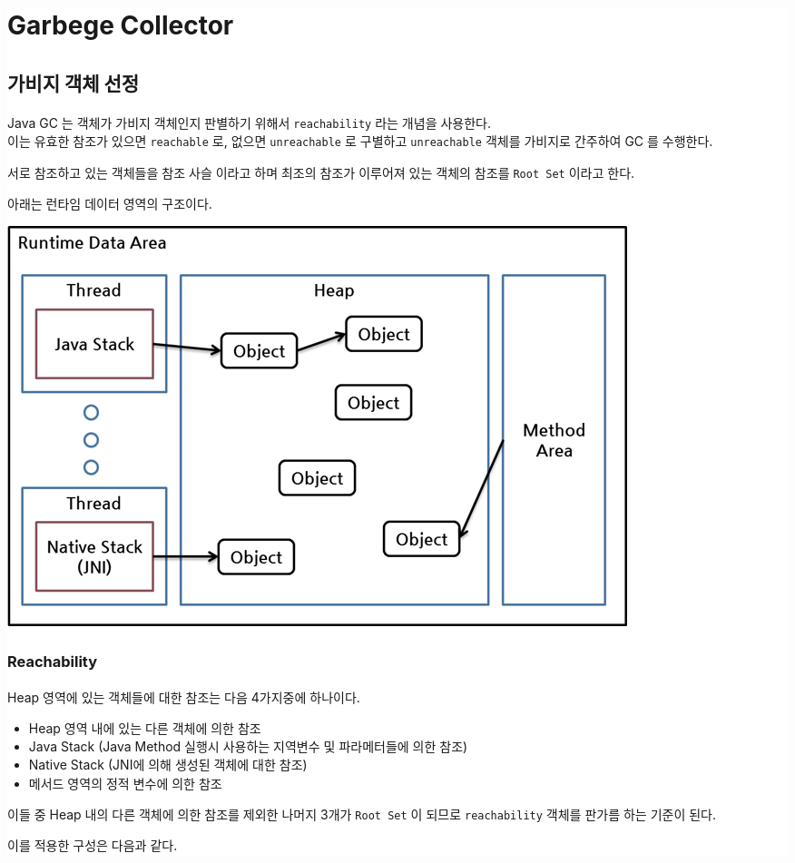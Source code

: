 # Garbege Collector

## 가비지 객체 선정

Java GC 는 객체가 가비지 객체인지 판별하기 위해서 `reachability` 라는 개념을 사용한다.  
이는 유효한 참조가 있으면 `reachable` 로, 없으면 `unreachable` 로 구별하고 `unreachable` 객체를 가비지로 간주하여 GC 를 수행한다.

서로 참조하고 있는 객체들을 참조 사슬 이라고 하며 최조의 참조가 이루어져 있는 객체의 참조를 `Root Set` 이라고 한다.

아래는 런타임 데이터 영역의 구조이다.

![런타임 데이터 영역1](/img/A043.png)

### Reachability

Heap 영역에 있는 객체들에 대한 참조는 다음 4가지중에 하나이다.

* Heap 영역 내에 있는 다른 객체에 의한 참조
* Java Stack (Java Method 실행시 사용하는 지역변수 및 파라메터들에 의한 참조)
* Native Stack (JNI에 의해 생성된 객체에 대한 참조)
* 메서드 영역의 정적 변수에 의한 참조

이들 중 Heap 내의 다른 객체에 의한 참조를 제외한 나머지 3개가 `Root Set` 이 되므로 `reachability` 객체를 판가름 하는 기준이 된다.

이를 적용한 구성은 다음과 같다.
